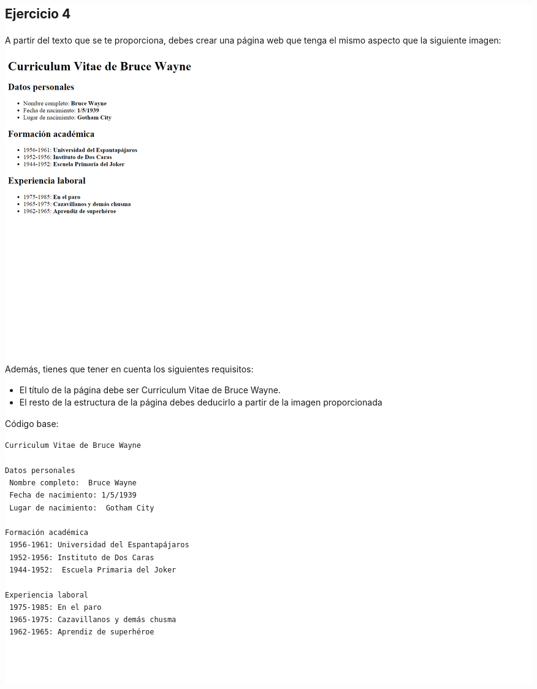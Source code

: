 
## Ejercicio 4

A partir del texto que se te proporciona, debes crear una página web que tenga el mismo aspecto que la siguiente imagen:

![](res/b5.e4.png)

Además, tienes que tener en cuenta los siguientes requisitos:

* El título de la página debe ser Curriculum Vitae de Bruce Wayne.
* El resto de la estructura de la página debes deducirlo a partir de la imagen proporcionada


Código base:

```text
Curriculum Vitae de Bruce Wayne

Datos personales
 Nombre completo:  Bruce Wayne
 Fecha de nacimiento: 1/5/1939
 Lugar de nacimiento:  Gotham City

Formación académica
 1956-1961: Universidad del Espantapájaros
 1952-1956: Instituto de Dos Caras
 1944-1952:  Escuela Primaria del Joker

Experiencia laboral
 1975-1985: En el paro
 1965-1975: Cazavillanos y demás chusma
 1962-1965: Aprendiz de superhéroe
```
<br><br><br>

